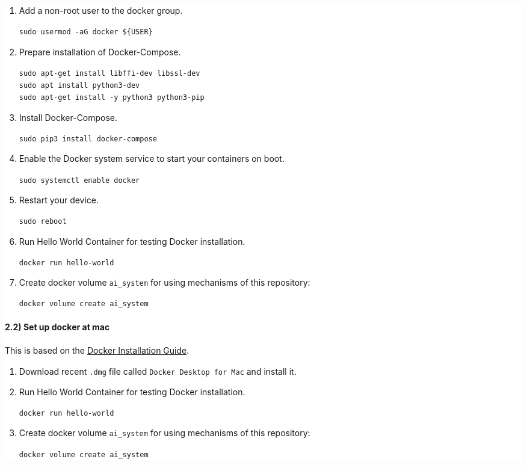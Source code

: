 1. Add a non-root user to the docker group.

    ```
    sudo usermod -aG docker ${USER}
    ```

1. Prepare installation of Docker-Compose.

    ```
    sudo apt-get install libffi-dev libssl-dev
    sudo apt install python3-dev
    sudo apt-get install -y python3 python3-pip
    ```

1. Install Docker-Compose.

    ```
    sudo pip3 install docker-compose
    ```

1. Enable the Docker system service to start your containers on boot.

    ```
    sudo systemctl enable docker
    ```

1. Restart your device.

    ```
    sudo reboot
    ```

1. Run Hello World Container for testing Docker installation.

    ```
    docker run hello-world
    ```

1. Create docker volume `ai_system` for using mechanisms of this repository:

    ```
    docker volume create ai_system
    ```

#### 2.2) Set up docker at mac

This is based on the [Docker Installation Guide](https://docs.docker.com/desktop/mac/install/).

1. Download recent `.dmg` file called `Docker Desktop for Mac` and install it.

1. Run Hello World Container for testing Docker installation.

    ```
    docker run hello-world
    ```

1. Create docker volume `ai_system` for using mechanisms of this repository:

    ```
    docker volume create ai_system
    ```
